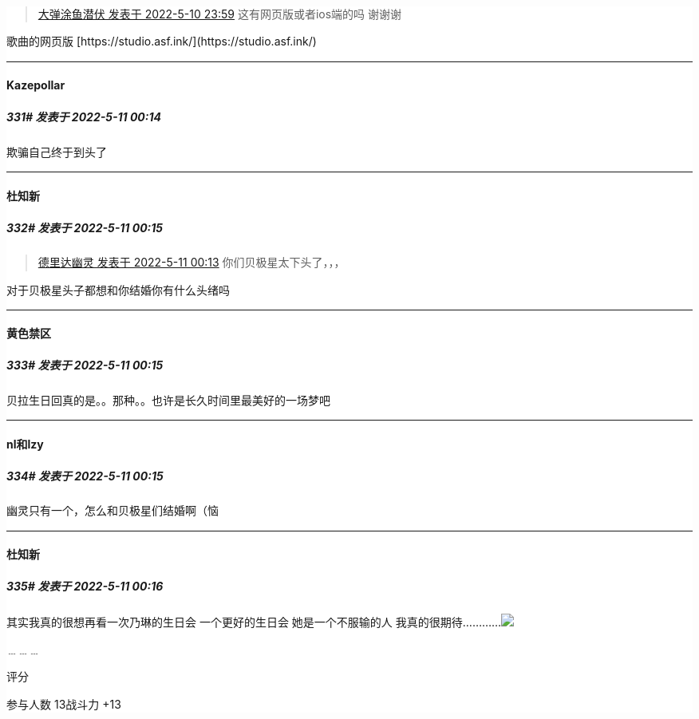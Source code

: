 <blockquote><a href="httphttps://bbs.saraba1st.com/2b/forum.php?mod=redirect&amp;goto=findpost&amp;pid=55774755&amp;ptid=2068882" target="_blank">大弹涂鱼潜伏 发表于 2022-5-10 23:59</a>
这有网页版或者ios端的吗 谢谢谢</blockquote>
歌曲的网页版
[https://studio.asf.ink/](https://studio.asf.ink/)



*****

####  Kazepollar  
##### 331#       发表于 2022-5-11 00:14

欺骗自己终于到头了

*****

####  杜知新  
##### 332#       发表于 2022-5-11 00:15

<blockquote><a href="httphttps://bbs.saraba1st.com/2b/forum.php?mod=redirect&amp;goto=findpost&amp;pid=55774943&amp;ptid=2068882" target="_blank">德里达幽灵 发表于 2022-5-11 00:13</a>
你们贝极星太下头了，，，</blockquote>
对于贝极星头子都想和你结婚你有什么头绪吗

*****

####  黄色禁区  
##### 333#       发表于 2022-5-11 00:15

贝拉生日回真的是。。那种。。也许是长久时间里最美好的一场梦吧

*****

####  nl和lzy  
##### 334#       发表于 2022-5-11 00:15

幽灵只有一个，怎么和贝极星们结婚啊（恼

*****

####  杜知新  
##### 335#       发表于 2022-5-11 00:16

其实我真的很想再看一次乃琳的生日会
一个更好的生日会
她是一个不服输的人
我真的很期待…………<img src="https://static.saraba1st.com/image/smiley/face2017/138.png" referrerpolicy="no-referrer">

﹍﹍﹍

评分

 参与人数 13战斗力 +13
